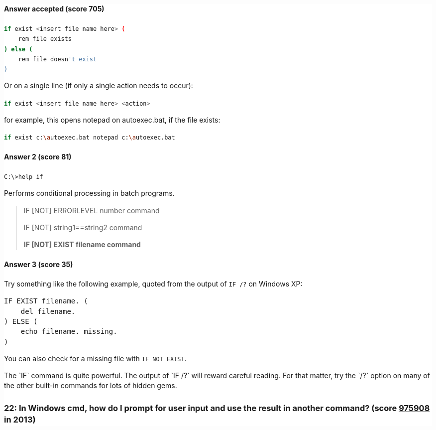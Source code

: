 #### Answer accepted (score 705)
```sh
if exist <insert file name here> (
    rem file exists
) else (
    rem file doesn't exist
)
```

Or on a single line (if only a single action needs to occur):  

```sh
if exist <insert file name here> <action>
```

for example, this opens notepad on autoexec.bat, if the file exists:  

```sh
if exist c:\autoexec.bat notepad c:\autoexec.bat
```

#### Answer 2 (score 81)
```sh
C:\>help if
```

Performs conditional processing in batch programs.  

<blockquote>
  IF [NOT] ERRORLEVEL number command  
  
  IF [NOT] string1==string2 command  
  
  <strong>IF [NOT] EXIST filename command</strong>  
</blockquote>

#### Answer 3 (score 35)
Try something like the following example, quoted from the output of `IF /?` on Windows XP:  

<pre>
IF EXIST filename. (
    del filename.
) ELSE (
    echo filename. missing.
)
</pre>

You can also check for a missing file with `IF NOT EXIST`.  

<p>The `IF` command is quite powerful. The output of `IF /?` will reward careful reading. For that matter, try the `/?` option on many of the other built-in commands for lots of hidden gems.
&nbsp;</p>

</b> </em> </i> </small> </strong> </sub> </sup>

### 22: In Windows cmd, how do I prompt for user input and use the result in another command? (score [975908](https://stackoverflow.com/q/1223721) in 2013)
